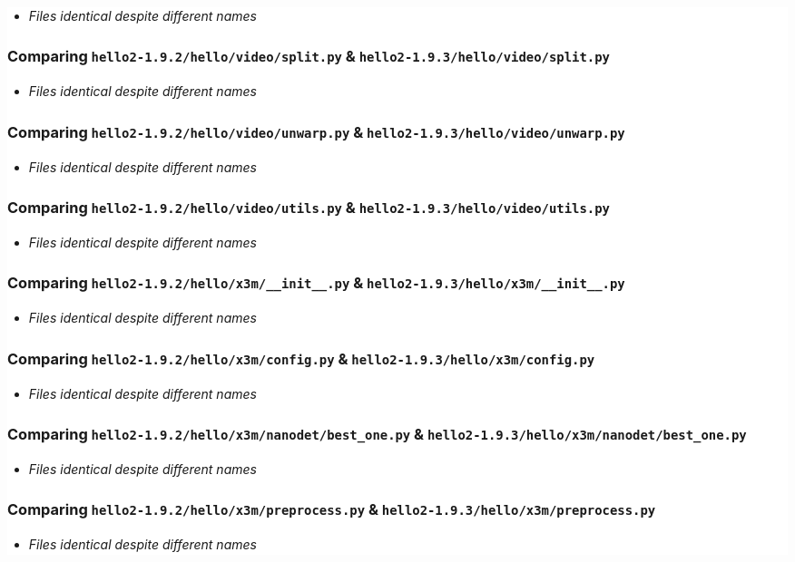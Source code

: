  * *Files identical despite different names*

### Comparing `hello2-1.9.2/hello/video/split.py` & `hello2-1.9.3/hello/video/split.py`

 * *Files identical despite different names*

### Comparing `hello2-1.9.2/hello/video/unwarp.py` & `hello2-1.9.3/hello/video/unwarp.py`

 * *Files identical despite different names*

### Comparing `hello2-1.9.2/hello/video/utils.py` & `hello2-1.9.3/hello/video/utils.py`

 * *Files identical despite different names*

### Comparing `hello2-1.9.2/hello/x3m/__init__.py` & `hello2-1.9.3/hello/x3m/__init__.py`

 * *Files identical despite different names*

### Comparing `hello2-1.9.2/hello/x3m/config.py` & `hello2-1.9.3/hello/x3m/config.py`

 * *Files identical despite different names*

### Comparing `hello2-1.9.2/hello/x3m/nanodet/best_one.py` & `hello2-1.9.3/hello/x3m/nanodet/best_one.py`

 * *Files identical despite different names*

### Comparing `hello2-1.9.2/hello/x3m/preprocess.py` & `hello2-1.9.3/hello/x3m/preprocess.py`

 * *Files identical despite different names*

